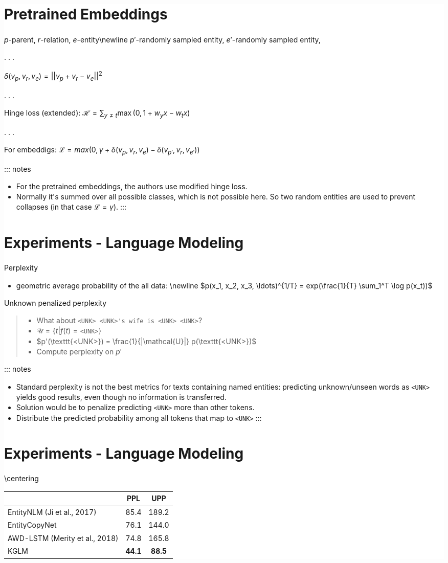 # Pretrained Embeddings

$p$-parent, $r$-relation, $e$-entity\newline
$p'$-randomly sampled entity, $e'$-randomly sampled entity,

. . .

$\delta(v_p, v_r, v_e) = ||v_p + v_r - v_e||^2$

. . .

Hinge loss (extended): $\mathcal{H} = \sum_{y\ne t} \max (0, 1+w_y x - w_t x)$

. . .

For embeddigs: $\mathcal{L} = max(0, \gamma + \delta(v_p, v_r, v_e) - \delta(v_{p'}, v_r, v_{e'}))$

::: notes
  - For the pretrained embeddings, the authors use modified hinge loss.
  - Normally it's summed over all possible classes, which is not possible here. So two random entities are used to prevent collapses (in that case $\mathcal{L} = \gamma$).
:::


# Experiments - Language Modeling

Perplexity

- geometric average probability of the all data: \newline
  $p(x_1, x_2, x_3, \ldots)^{1/T} = exp(\frac{1}{T} \sum_1^T \log p(x_t))$

Unknown penalized perplexity

> - What about `<UNK> <UNK>'s wife is <UNK> <UNK>`?
> - $\mathcal{U} = \{t|f(t) =\texttt{<UNK>}\}$
> - $p'(\texttt{<UNK>}) = \frac{1}{|\mathcal{U}|} p(\texttt{<UNK>})$
> - Compute perplexity on $p'$

::: notes
  - Standard perplexity is not the best metrics for texts containing named entities: predicting unknown/unseen words as `<UNK>` yields good results, even though no information is transferred.
  - Solution would be to penalize predicting `<UNK>` more than other tokens.
  - Distribute the predicted probability among all tokens that map to `<UNK>`
:::

# Experiments - Language Modeling

\centering 

||PPL|UPP|
|:-|:-:|:-:|
|EntityNLM (Ji et al., 2017)|85.4|189.2|
|EntityCopyNet|76.1|144.0|
|AWD-LSTM (Merity et al., 2018)|74.8|165.8|
|KGLM|**44.1**|**88.5**|
